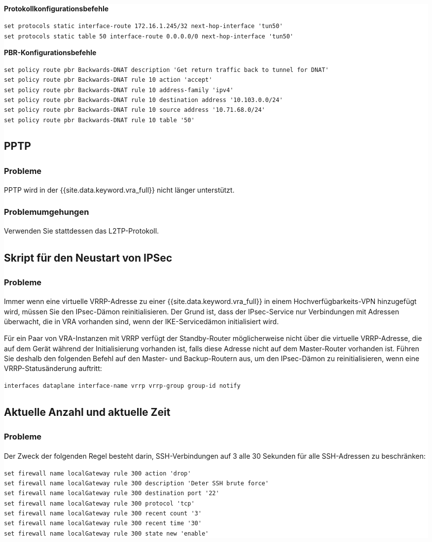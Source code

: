 **Protokollkonfigurationsbefehle**

```
set protocols static interface-route 172.16.1.245/32 next-hop-interface 'tun50'
set protocols static table 50 interface-route 0.0.0.0/0 next-hop-interface 'tun50'
```

**PBR-Konfigurationsbefehle**

```
set policy route pbr Backwards-DNAT description 'Get return traffic back to tunnel for DNAT'
set policy route pbr Backwards-DNAT rule 10 action 'accept'
set policy route pbr Backwards-DNAT rule 10 address-family 'ipv4'
set policy route pbr Backwards-DNAT rule 10 destination address '10.103.0.0/24'
set policy route pbr Backwards-DNAT rule 10 source address '10.71.68.0/24'
set policy route pbr Backwards-DNAT rule 10 table '50'
```

## PPTP

### Probleme
PPTP wird in der {{site.data.keyword.vra_full}} nicht länger unterstützt.                                                                                                                                                   

### Problemumgehungen
Verwenden Sie stattdessen das L2TP-Protokoll.

## Skript für den Neustart von IPSec

### Probleme
Immer wenn eine virtuelle VRRP-Adresse zu einer {{site.data.keyword.vra_full}} in einem Hochverfügbarkeits-VPN hinzugefügt wird, müssen Sie den IPsec-Dämon reinitialisieren. Der Grund ist, dass der IPsec-Service nur Verbindungen mit Adressen überwacht, die in VRA vorhanden sind, wenn der IKE-Servicedämon initialisiert wird.

Für ein Paar von VRA-Instanzen mit VRRP verfügt der Standby-Router möglicherweise nicht über die virtuelle VRRP-Adresse, die auf dem Gerät während der Initialisierung vorhanden ist, falls diese Adresse nicht auf dem Master-Router vorhanden ist. Führen Sie deshalb den folgenden Befehl auf den Master- und Backup-Routern aus, um den IPsec-Dämon zu reinitialisieren, wenn eine VRRP-Statusänderung auftritt:

```
interfaces dataplane interface-name vrrp vrrp-group group-id notify
```

## Aktuelle Anzahl und aktuelle Zeit

### Probleme

Der Zweck der folgenden Regel besteht darin, SSH-Verbindungen auf 3 alle 30 Sekunden für alle SSH-Adressen zu beschränken:

```
set firewall name localGateway rule 300 action 'drop'
set firewall name localGateway rule 300 description 'Deter SSH brute force'
set firewall name localGateway rule 300 destination port '22'
set firewall name localGateway rule 300 protocol 'tcp'
set firewall name localGateway rule 300 recent count '3'
set firewall name localGateway rule 300 recent time '30'
set firewall name localGateway rule 300 state new 'enable'
```
